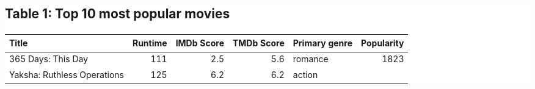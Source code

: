 ## Table 1: Top 10 most popular movies

<table>
<thead>
<tr>
<th style="text-align:left;">
Title
</th>
<th style="text-align:right;">
Runtime
</th>
<th style="text-align:right;">
IMDb Score
</th>
<th style="text-align:right;">
TMDb Score
</th>
<th style="text-align:left;">
Primary genre
</th>
<th style="text-align:right;">
Popularity
</th>
</tr>
</thead>
<tbody>
<tr>
<td style="text-align:left;">
365 Days: This Day
</td>
<td style="text-align:right;">
111
</td>
<td style="text-align:right;">
2.5
</td>
<td style="text-align:right;">
5.6
</td>
<td style="text-align:left;">
romance
</td>
<td style="text-align:right;">
1823
</td>
</tr>
<tr>
<td style="text-align:left;">
Yaksha: Ruthless Operations
</td>
<td style="text-align:right;">
125
</td>
<td style="text-align:right;">
6.2
</td>
<td style="text-align:right;">
6.2
</td>
<td style="text-align:left;">
action
</td>
<td style="text-align:right;">